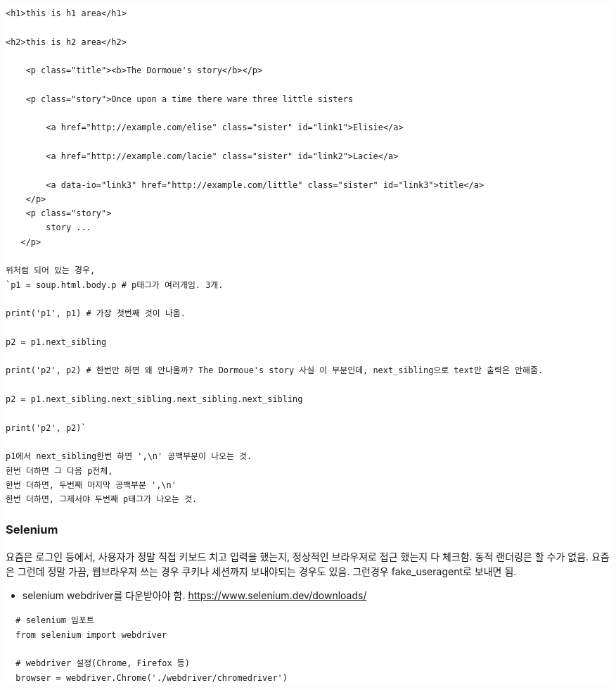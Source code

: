 ```
<h1>this is h1 area</h1>

<h2>this is h2 area</h2>

	<p class="title"><b>The Dormoue's story</b></p>

	<p class="story">Once upon a time there ware three little sisters

		<a href="http://example.com/elise" class="sister" id="link1">Elisie</a>

		<a href="http://example.com/lacie" class="sister" id="link2">Lacie</a>

		<a data-io="link3" href="http://example.com/little" class="sister" id="link3">title</a>
	</p>
	<p class="story">
        story ...
   </p>

위처럼 되어 있는 경우,
`p1 = soup.html.body.p # p태그가 여러개임. 3개.

print('p1', p1) # 가장 첫번째 것이 나옴.

p2 = p1.next_sibling

print('p2', p2) # 한번만 하면 왜 안나올까? The Dormoue's story 사실 이 부분인데, next_sibling으로 text만 출력은 안해줌.

p2 = p1.next_sibling.next_sibling.next_sibling.next_sibling

print('p2', p2)`

p1에서 next_sibling한번 하면 ',\n' 공백부분이 나오는 것.
한번 더하면 그 다음 p전체,
한번 더하면, 두번째 마지막 공백부분 ',\n'
한번 더하면, 그제서야 두번째 p태그가 나오는 것.
```

### Selenium

요즘은 로그인 등에서, 사용자가 정말 직접 키보드 치고 입력을 했는지, 정상적인 브라우져로 접근 했는지 다 체크함. 동적 랜더링은 할 수가 없음. 요즘은 그런데 정말 가끔, 웹브라우져 쓰는 경우 쿠키나 세션까지 보내야되는 경우도 있음. 그런경우 fake_useragent로 보내면 됨.

- selenium webdriver를 다운받아야 함. https://www.selenium.dev/downloads/

```
  # selenium 임포트
  from selenium import webdriver

  # webdriver 설정(Chrome, Firefox 등)
  browser = webdriver.Chrome('./webdriver/chromedriver')
```
